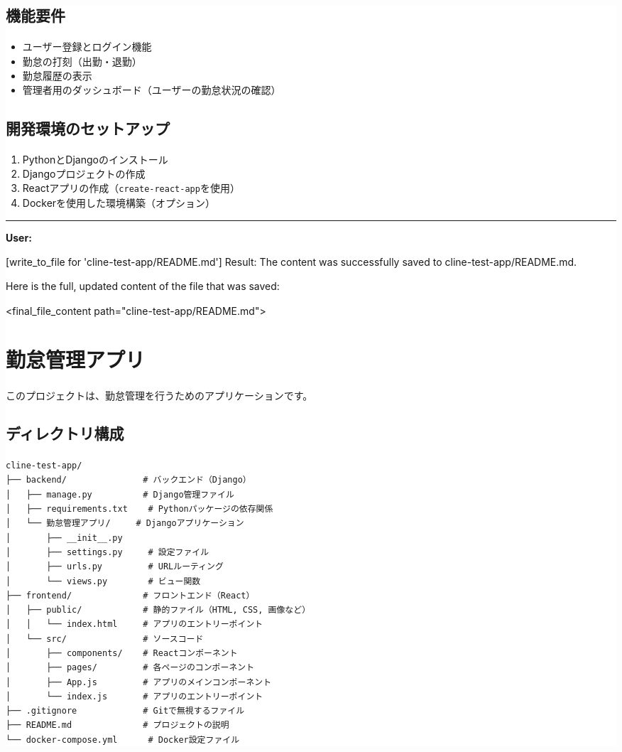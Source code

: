 ## 機能要件
- ユーザー登録とログイン機能
- 勤怠の打刻（出勤・退勤）
- 勤怠履歴の表示
- 管理者用のダッシュボード（ユーザーの勤怠状況の確認）

## 開発環境のセットアップ
1. PythonとDjangoのインストール
2. Djangoプロジェクトの作成
3. Reactアプリの作成（`create-react-app`を使用）
4. Dockerを使用した環境構築（オプション）
</content>
</write_to_file>

---

**User:**

[write_to_file for 'cline-test-app/README.md'] Result:
The content was successfully saved to cline-test-app/README.md.

Here is the full, updated content of the file that was saved:

<final_file_content path="cline-test-app/README.md">
# 勤怠管理アプリ

このプロジェクトは、勤怠管理を行うためのアプリケーションです。

## ディレクトリ構成
```
cline-test-app/
├── backend/               # バックエンド（Django）
│   ├── manage.py          # Django管理ファイル
│   ├── requirements.txt    # Pythonパッケージの依存関係
│   └── 勤怠管理アプリ/     # Djangoアプリケーション
│       ├── __init__.py
│       ├── settings.py     # 設定ファイル
│       ├── urls.py         # URLルーティング
│       └── views.py        # ビュー関数
├── frontend/              # フロントエンド（React）
│   ├── public/            # 静的ファイル（HTML, CSS, 画像など）
│   │   └── index.html     # アプリのエントリーポイント
│   └── src/               # ソースコード
│       ├── components/    # Reactコンポーネント
│       ├── pages/         # 各ページのコンポーネント
│       ├── App.js         # アプリのメインコンポーネント
│       └── index.js       # アプリのエントリーポイント
├── .gitignore             # Gitで無視するファイル
├── README.md              # プロジェクトの説明
└── docker-compose.yml      # Docker設定ファイル
```
